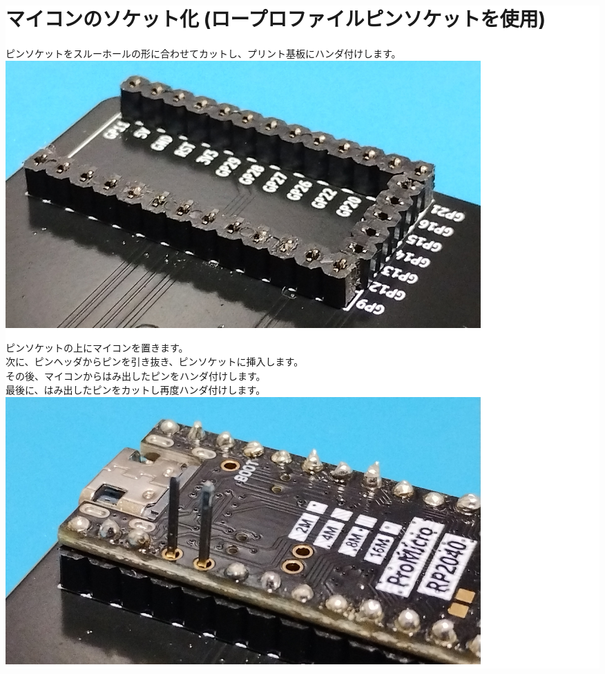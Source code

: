 # マイコンのソケット化 (ロープロファイルピンソケットを使用)

ピンソケットをスルーホールの形に合わせてカットし、プリント基板にハンダ付けします。  
<img src="../../img/microcontroller-socketing_low-profile-pinsocket-01.jpg" width="80%">

ピンソケットの上にマイコンを置きます。  
次に、ピンヘッダからピンを引き抜き、ピンソケットに挿入します。  
その後、マイコンからはみ出したピンをハンダ付けします。  
最後に、はみ出したピンをカットし再度ハンダ付けします。  
<img src="../../img/microcontroller-socketing_low-profile-pinsocket-02.jpg" width="80%">